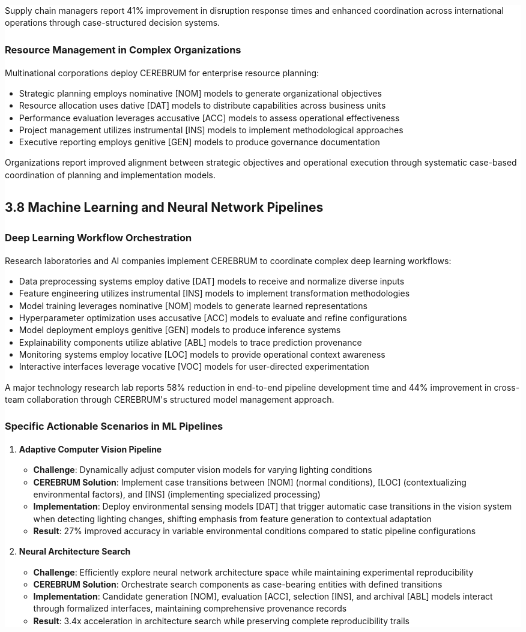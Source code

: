 Supply chain managers report 41% improvement in disruption response times and enhanced coordination across international operations through case-structured decision systems.

### Resource Management in Complex Organizations
Multinational corporations deploy CEREBRUM for enterprise resource planning:

* Strategic planning employs nominative [NOM] models to generate organizational objectives
* Resource allocation uses dative [DAT] models to distribute capabilities across business units
* Performance evaluation leverages accusative [ACC] models to assess operational effectiveness
* Project management utilizes instrumental [INS] models to implement methodological approaches
* Executive reporting employs genitive [GEN] models to produce governance documentation

Organizations report improved alignment between strategic objectives and operational execution through systematic case-based coordination of planning and implementation models.

## 3.8 Machine Learning and Neural Network Pipelines

### Deep Learning Workflow Orchestration
Research laboratories and AI companies implement CEREBRUM to coordinate complex deep learning workflows:

* Data preprocessing systems employ dative [DAT] models to receive and normalize diverse inputs
* Feature engineering utilizes instrumental [INS] models to implement transformation methodologies
* Model training leverages nominative [NOM] models to generate learned representations
* Hyperparameter optimization uses accusative [ACC] models to evaluate and refine configurations
* Model deployment employs genitive [GEN] models to produce inference systems
* Explainability components utilize ablative [ABL] models to trace prediction provenance
* Monitoring systems employ locative [LOC] models to provide operational context awareness
* Interactive interfaces leverage vocative [VOC] models for user-directed experimentation

A major technology research lab reports 58% reduction in end-to-end pipeline development time and 44% improvement in cross-team collaboration through CEREBRUM's structured model management approach.

### Specific Actionable Scenarios in ML Pipelines

1. **Adaptive Computer Vision Pipeline**
   * **Challenge**: Dynamically adjust computer vision models for varying lighting conditions
   * **CEREBRUM Solution**: Implement case transitions between [NOM] (normal conditions), [LOC] (contextualizing environmental factors), and [INS] (implementing specialized processing)
   * **Implementation**: Deploy environmental sensing models [DAT] that trigger automatic case transitions in the vision system when detecting lighting changes, shifting emphasis from feature generation to contextual adaptation
   * **Result**: 27% improved accuracy in variable environmental conditions compared to static pipeline configurations

2. **Neural Architecture Search**
   * **Challenge**: Efficiently explore neural network architecture space while maintaining experimental reproducibility
   * **CEREBRUM Solution**: Orchestrate search components as case-bearing entities with defined transitions
   * **Implementation**: Candidate generation [NOM], evaluation [ACC], selection [INS], and archival [ABL] models interact through formalized interfaces, maintaining comprehensive provenance records
   * **Result**: 3.4x acceleration in architecture search while preserving complete reproducibility trails
